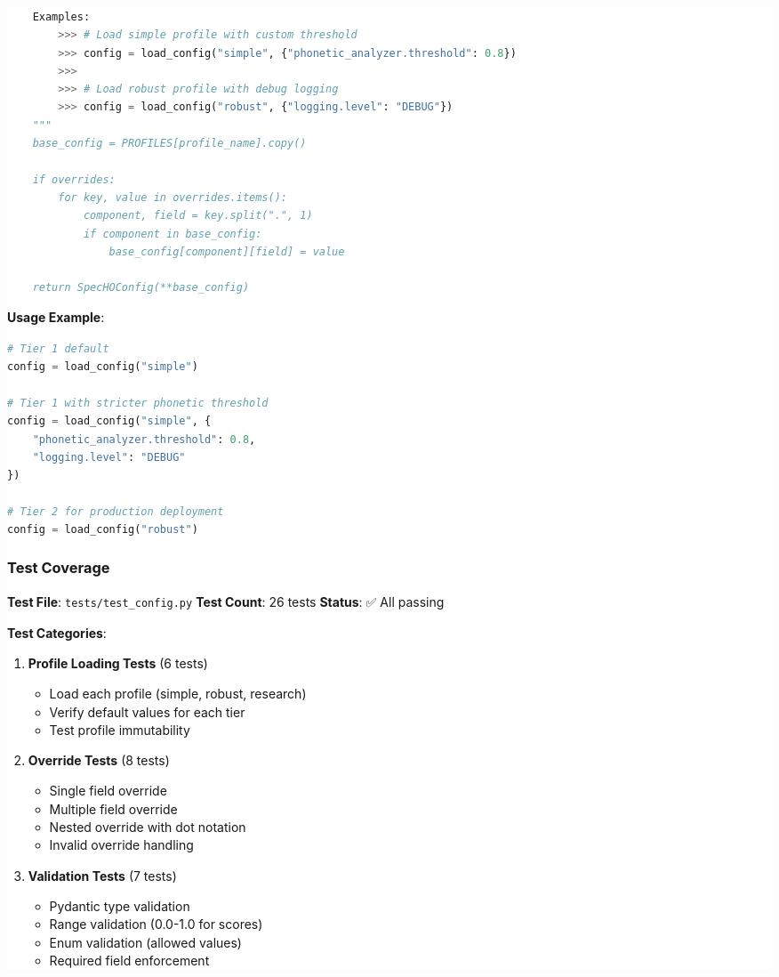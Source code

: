 ```python
    Examples:
        >>> # Load simple profile with custom threshold
        >>> config = load_config("simple", {"phonetic_analyzer.threshold": 0.8})
        >>>
        >>> # Load robust profile with debug logging
        >>> config = load_config("robust", {"logging.level": "DEBUG"})
    """
    base_config = PROFILES[profile_name].copy()

    if overrides:
        for key, value in overrides.items():
            component, field = key.split(".", 1)
            if component in base_config:
                base_config[component][field] = value

    return SpecHOConfig(**base_config)
```

**Usage Example**:
```python
# Tier 1 default
config = load_config("simple")

# Tier 1 with stricter phonetic threshold
config = load_config("simple", {
    "phonetic_analyzer.threshold": 0.8,
    "logging.level": "DEBUG"
})

# Tier 2 for production deployment
config = load_config("robust")
```

### Test Coverage

**Test File**: `tests/test_config.py`
**Test Count**: 26 tests
**Status**: ✅ All passing

**Test Categories**:
1. **Profile Loading Tests** (6 tests)
   - Load each profile (simple, robust, research)
   - Verify default values for each tier
   - Test profile immutability

2. **Override Tests** (8 tests)
   - Single field override
   - Multiple field override
   - Nested override with dot notation
   - Invalid override handling

3. **Validation Tests** (7 tests)
   - Pydantic type validation
   - Range validation (0.0-1.0 for scores)
   - Enum validation (allowed values)
   - Required field enforcement
